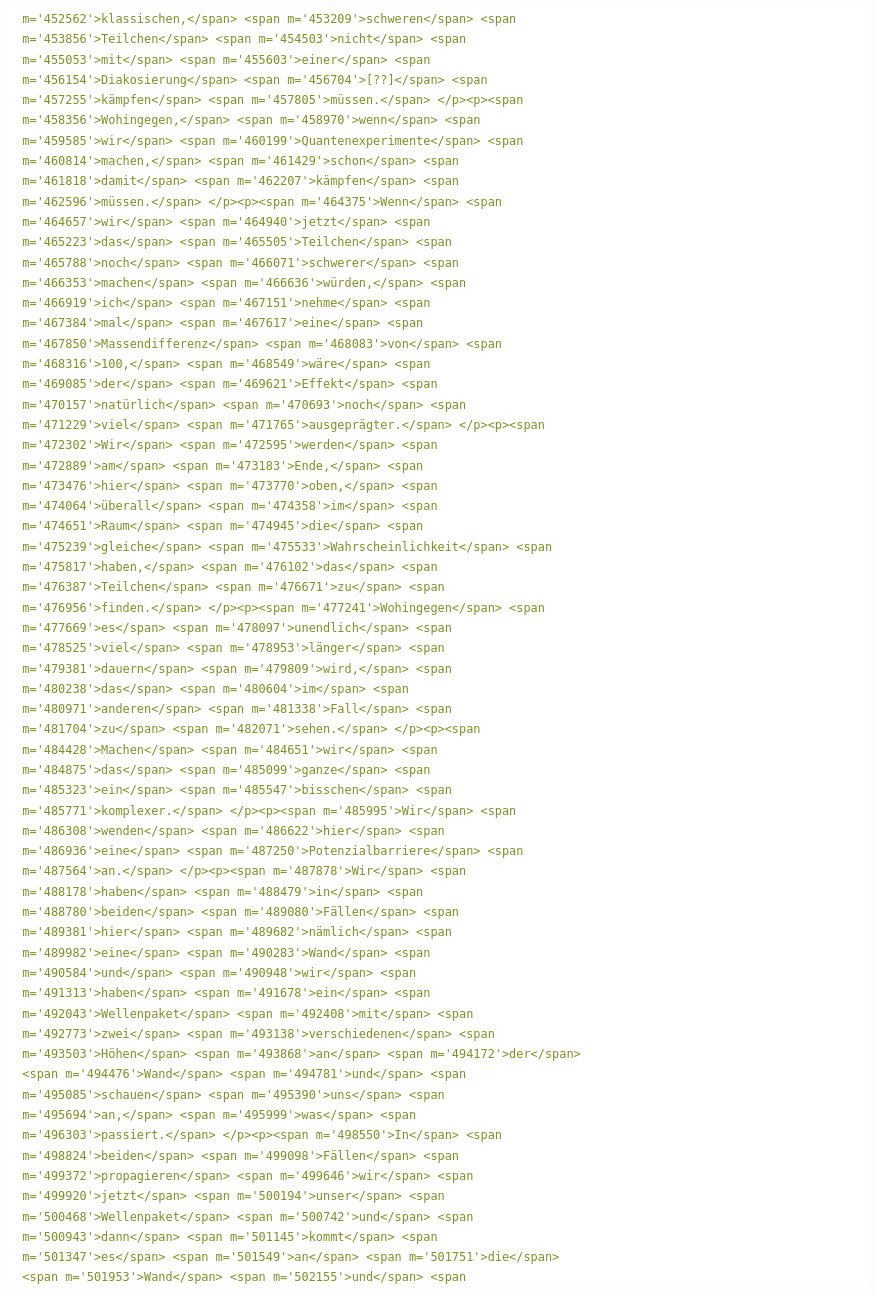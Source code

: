 ```yaml
  m='452562'>klassischen,</span> <span m='453209'>schweren</span> <span
  m='453856'>Teilchen</span> <span m='454503'>nicht</span> <span
  m='455053'>mit</span> <span m='455603'>einer</span> <span
  m='456154'>Diakosierung</span> <span m='456704'>[??]</span> <span
  m='457255'>kämpfen</span> <span m='457805'>müssen.</span> </p><p><span
  m='458356'>Wohingegen,</span> <span m='458970'>wenn</span> <span
  m='459585'>wir</span> <span m='460199'>Quantenexperimente</span> <span
  m='460814'>machen,</span> <span m='461429'>schon</span> <span
  m='461818'>damit</span> <span m='462207'>kämpfen</span> <span
  m='462596'>müssen.</span> </p><p><span m='464375'>Wenn</span> <span
  m='464657'>wir</span> <span m='464940'>jetzt</span> <span
  m='465223'>das</span> <span m='465505'>Teilchen</span> <span
  m='465788'>noch</span> <span m='466071'>schwerer</span> <span
  m='466353'>machen</span> <span m='466636'>würden,</span> <span
  m='466919'>ich</span> <span m='467151'>nehme</span> <span
  m='467384'>mal</span> <span m='467617'>eine</span> <span
  m='467850'>Massendifferenz</span> <span m='468083'>von</span> <span
  m='468316'>100,</span> <span m='468549'>wäre</span> <span
  m='469085'>der</span> <span m='469621'>Effekt</span> <span
  m='470157'>natürlich</span> <span m='470693'>noch</span> <span
  m='471229'>viel</span> <span m='471765'>ausgeprägter.</span> </p><p><span
  m='472302'>Wir</span> <span m='472595'>werden</span> <span
  m='472889'>am</span> <span m='473183'>Ende,</span> <span
  m='473476'>hier</span> <span m='473770'>oben,</span> <span
  m='474064'>überall</span> <span m='474358'>im</span> <span
  m='474651'>Raum</span> <span m='474945'>die</span> <span
  m='475239'>gleiche</span> <span m='475533'>Wahrscheinlichkeit</span> <span
  m='475817'>haben,</span> <span m='476102'>das</span> <span
  m='476387'>Teilchen</span> <span m='476671'>zu</span> <span
  m='476956'>finden.</span> </p><p><span m='477241'>Wohingegen</span> <span
  m='477669'>es</span> <span m='478097'>unendlich</span> <span
  m='478525'>viel</span> <span m='478953'>länger</span> <span
  m='479381'>dauern</span> <span m='479809'>wird,</span> <span
  m='480238'>das</span> <span m='480604'>im</span> <span
  m='480971'>anderen</span> <span m='481338'>Fall</span> <span
  m='481704'>zu</span> <span m='482071'>sehen.</span> </p><p><span
  m='484428'>Machen</span> <span m='484651'>wir</span> <span
  m='484875'>das</span> <span m='485099'>ganze</span> <span
  m='485323'>ein</span> <span m='485547'>bisschen</span> <span
  m='485771'>komplexer.</span> </p><p><span m='485995'>Wir</span> <span
  m='486308'>wenden</span> <span m='486622'>hier</span> <span
  m='486936'>eine</span> <span m='487250'>Potenzialbarriere</span> <span
  m='487564'>an.</span> </p><p><span m='487878'>Wir</span> <span
  m='488178'>haben</span> <span m='488479'>in</span> <span
  m='488780'>beiden</span> <span m='489080'>Fällen</span> <span
  m='489381'>hier</span> <span m='489682'>nämlich</span> <span
  m='489982'>eine</span> <span m='490283'>Wand</span> <span
  m='490584'>und</span> <span m='490948'>wir</span> <span
  m='491313'>haben</span> <span m='491678'>ein</span> <span
  m='492043'>Wellenpaket</span> <span m='492408'>mit</span> <span
  m='492773'>zwei</span> <span m='493138'>verschiedenen</span> <span
  m='493503'>Höhen</span> <span m='493868'>an</span> <span m='494172'>der</span>
  <span m='494476'>Wand</span> <span m='494781'>und</span> <span
  m='495085'>schauen</span> <span m='495390'>uns</span> <span
  m='495694'>an,</span> <span m='495999'>was</span> <span
  m='496303'>passiert.</span> </p><p><span m='498550'>In</span> <span
  m='498824'>beiden</span> <span m='499098'>Fällen</span> <span
  m='499372'>propagieren</span> <span m='499646'>wir</span> <span
  m='499920'>jetzt</span> <span m='500194'>unser</span> <span
  m='500468'>Wellenpaket</span> <span m='500742'>und</span> <span
  m='500943'>dann</span> <span m='501145'>kommt</span> <span
  m='501347'>es</span> <span m='501549'>an</span> <span m='501751'>die</span>
  <span m='501953'>Wand</span> <span m='502155'>und</span> <span
```